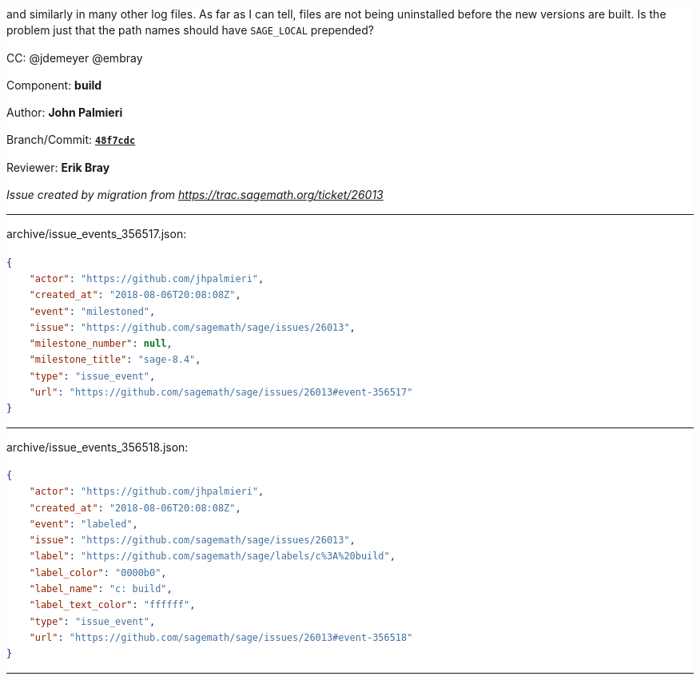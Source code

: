 and similarly in many other log files. As far as I can tell, files are not being uninstalled before the new versions are built. Is the problem just that the path names should have `SAGE_LOCAL` prepended?

CC:  @jdemeyer @embray

Component: **build**

Author: **John Palmieri**

Branch/Commit: **[`48f7cdc`](https://github.com/sagemath/sagetrac-mirror/commit/48f7cdc4f7f80041ba843b459696415cac488e55)**

Reviewer: **Erik Bray**

_Issue created by migration from https://trac.sagemath.org/ticket/26013_





---

archive/issue_events_356517.json:
```json
{
    "actor": "https://github.com/jhpalmieri",
    "created_at": "2018-08-06T20:08:08Z",
    "event": "milestoned",
    "issue": "https://github.com/sagemath/sage/issues/26013",
    "milestone_number": null,
    "milestone_title": "sage-8.4",
    "type": "issue_event",
    "url": "https://github.com/sagemath/sage/issues/26013#event-356517"
}
```



---

archive/issue_events_356518.json:
```json
{
    "actor": "https://github.com/jhpalmieri",
    "created_at": "2018-08-06T20:08:08Z",
    "event": "labeled",
    "issue": "https://github.com/sagemath/sage/issues/26013",
    "label": "https://github.com/sagemath/sage/labels/c%3A%20build",
    "label_color": "0000b0",
    "label_name": "c: build",
    "label_text_color": "ffffff",
    "type": "issue_event",
    "url": "https://github.com/sagemath/sage/issues/26013#event-356518"
}
```



---
